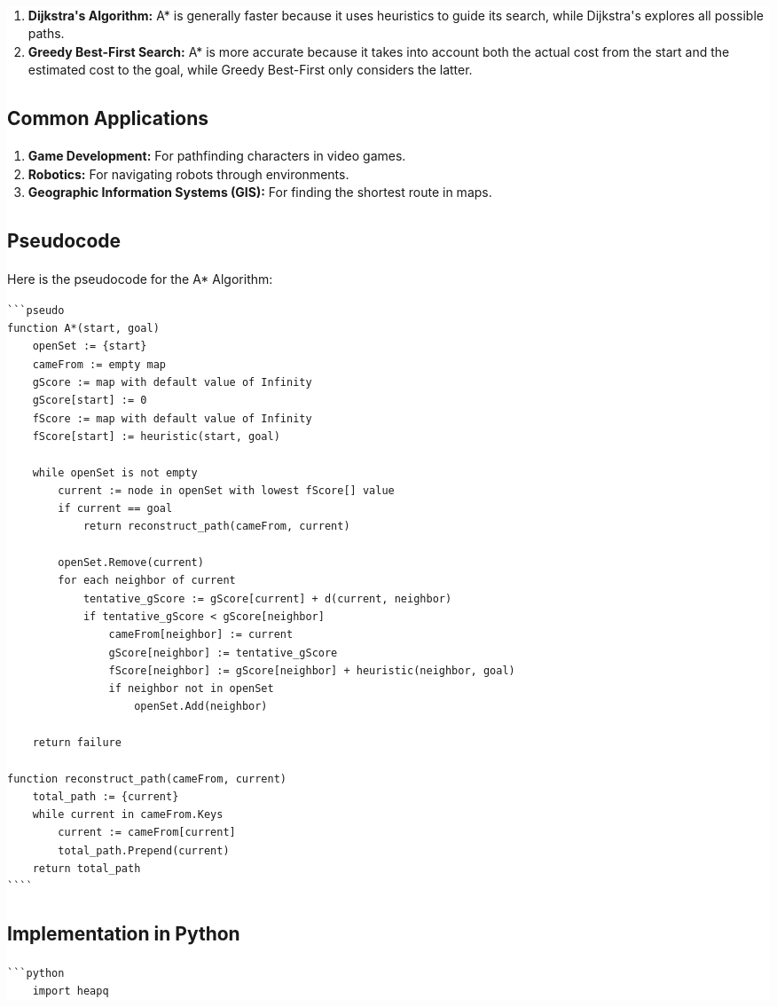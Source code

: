1. **Dijkstra's Algorithm:** A* is generally faster because it uses heuristics to guide its search, while Dijkstra's explores all possible paths.
2. **Greedy Best-First Search:** A* is more accurate because it takes into account both the actual cost from the start and the estimated cost to the goal, while Greedy Best-First only considers the latter.

## Common Applications

1. **Game Development:** For pathfinding characters in video games.
2. **Robotics:** For navigating robots through environments.
3. **Geographic Information Systems (GIS):** For finding the shortest route in maps.

## Pseudocode
Here is the pseudocode for the A* Algorithm:

    ```pseudo
    function A*(start, goal)
        openSet := {start}
        cameFrom := empty map
        gScore := map with default value of Infinity
        gScore[start] := 0
        fScore := map with default value of Infinity
        fScore[start] := heuristic(start, goal)

        while openSet is not empty
            current := node in openSet with lowest fScore[] value
            if current == goal
                return reconstruct_path(cameFrom, current)

            openSet.Remove(current)
            for each neighbor of current
                tentative_gScore := gScore[current] + d(current, neighbor)
                if tentative_gScore < gScore[neighbor]
                    cameFrom[neighbor] := current
                    gScore[neighbor] := tentative_gScore
                    fScore[neighbor] := gScore[neighbor] + heuristic(neighbor, goal)
                    if neighbor not in openSet
                        openSet.Add(neighbor)

        return failure

    function reconstruct_path(cameFrom, current)
        total_path := {current}
        while current in cameFrom.Keys
            current := cameFrom[current]
            total_path.Prepend(current)
        return total_path
    ````

## Implementation in Python
    ```python
        import heapq
